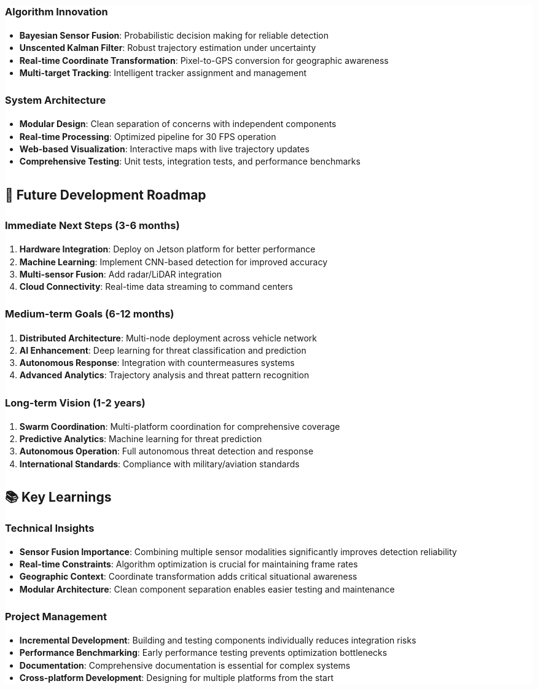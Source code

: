 ### Algorithm Innovation
- **Bayesian Sensor Fusion**: Probabilistic decision making for reliable detection
- **Unscented Kalman Filter**: Robust trajectory estimation under uncertainty
- **Real-time Coordinate Transformation**: Pixel-to-GPS conversion for geographic awareness
- **Multi-target Tracking**: Intelligent tracker assignment and management

### System Architecture
- **Modular Design**: Clean separation of concerns with independent components
- **Real-time Processing**: Optimized pipeline for 30 FPS operation
- **Web-based Visualization**: Interactive maps with live trajectory updates
- **Comprehensive Testing**: Unit tests, integration tests, and performance benchmarks

## 🚀 Future Development Roadmap

### Immediate Next Steps (3-6 months)
1. **Hardware Integration**: Deploy on Jetson platform for better performance
2. **Machine Learning**: Implement CNN-based detection for improved accuracy
3. **Multi-sensor Fusion**: Add radar/LiDAR integration
4. **Cloud Connectivity**: Real-time data streaming to command centers

### Medium-term Goals (6-12 months)
1. **Distributed Architecture**: Multi-node deployment across vehicle network
2. **AI Enhancement**: Deep learning for threat classification and prediction
3. **Autonomous Response**: Integration with countermeasures systems
4. **Advanced Analytics**: Trajectory analysis and threat pattern recognition

### Long-term Vision (1-2 years)
1. **Swarm Coordination**: Multi-platform coordination for comprehensive coverage
2. **Predictive Analytics**: Machine learning for threat prediction
3. **Autonomous Operation**: Full autonomous threat detection and response
4. **International Standards**: Compliance with military/aviation standards

## 📚 Key Learnings

### Technical Insights
- **Sensor Fusion Importance**: Combining multiple sensor modalities significantly improves detection reliability
- **Real-time Constraints**: Algorithm optimization is crucial for maintaining frame rates
- **Geographic Context**: Coordinate transformation adds critical situational awareness
- **Modular Architecture**: Clean component separation enables easier testing and maintenance

### Project Management
- **Incremental Development**: Building and testing components individually reduces integration risks
- **Performance Benchmarking**: Early performance testing prevents optimization bottlenecks
- **Documentation**: Comprehensive documentation is essential for complex systems
- **Cross-platform Development**: Designing for multiple platforms from the start

